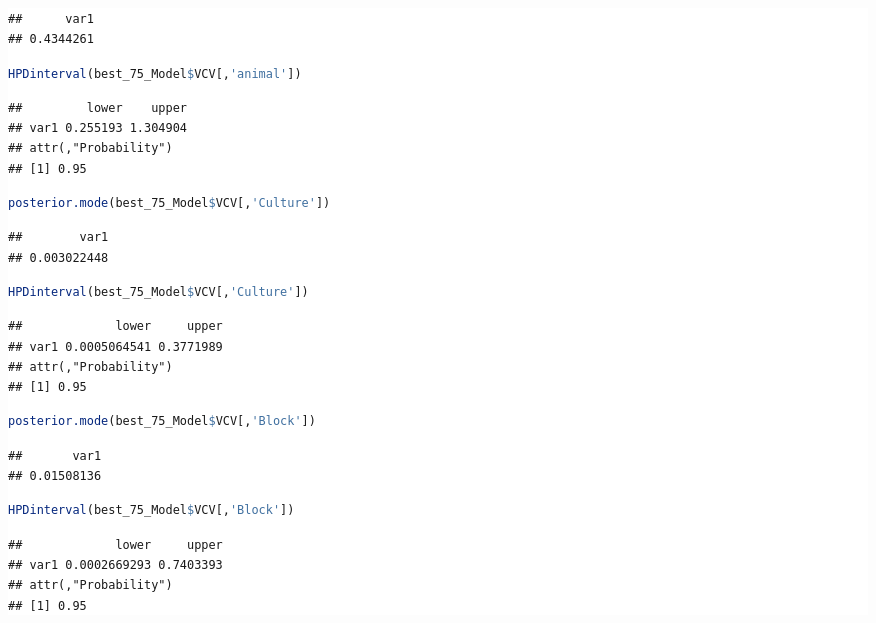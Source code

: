    ##      var1 
    ## 0.4344261

``` r
HPDinterval(best_75_Model$VCV[,'animal'])
```

    ##         lower    upper
    ## var1 0.255193 1.304904
    ## attr(,"Probability")
    ## [1] 0.95

``` r
posterior.mode(best_75_Model$VCV[,'Culture'])
```

    ##        var1 
    ## 0.003022448

``` r
HPDinterval(best_75_Model$VCV[,'Culture'])
```

    ##             lower     upper
    ## var1 0.0005064541 0.3771989
    ## attr(,"Probability")
    ## [1] 0.95

``` r
posterior.mode(best_75_Model$VCV[,'Block'])
```

    ##       var1 
    ## 0.01508136

``` r
HPDinterval(best_75_Model$VCV[,'Block'])
```

    ##             lower     upper
    ## var1 0.0002669293 0.7403393
    ## attr(,"Probability")
    ## [1] 0.95
